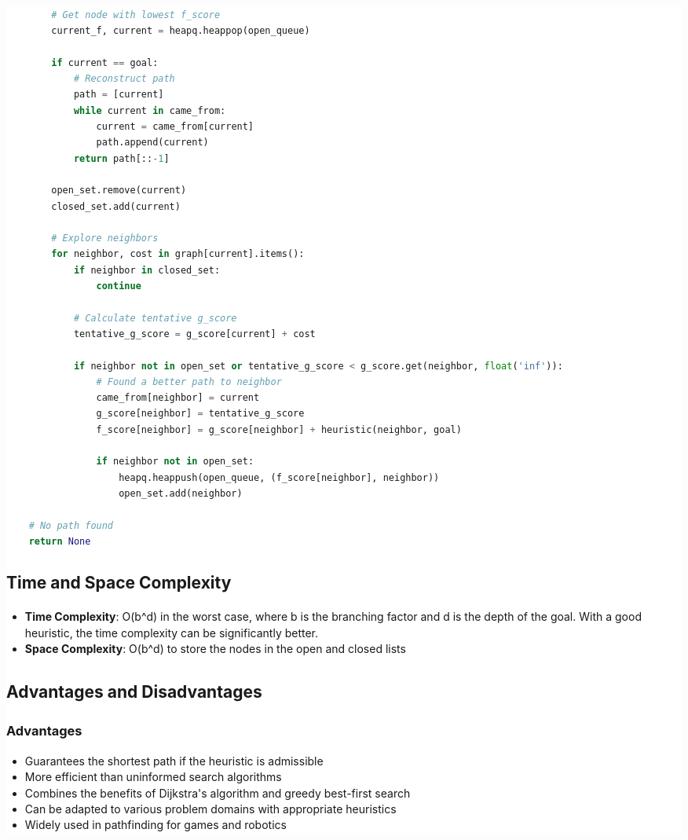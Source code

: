 ```python
        # Get node with lowest f_score
        current_f, current = heapq.heappop(open_queue)
        
        if current == goal:
            # Reconstruct path
            path = [current]
            while current in came_from:
                current = came_from[current]
                path.append(current)
            return path[::-1]
        
        open_set.remove(current)
        closed_set.add(current)
        
        # Explore neighbors
        for neighbor, cost in graph[current].items():
            if neighbor in closed_set:
                continue
                
            # Calculate tentative g_score
            tentative_g_score = g_score[current] + cost
            
            if neighbor not in open_set or tentative_g_score < g_score.get(neighbor, float('inf')):
                # Found a better path to neighbor
                came_from[neighbor] = current
                g_score[neighbor] = tentative_g_score
                f_score[neighbor] = g_score[neighbor] + heuristic(neighbor, goal)
                
                if neighbor not in open_set:
                    heapq.heappush(open_queue, (f_score[neighbor], neighbor))
                    open_set.add(neighbor)
    
    # No path found
    return None
```

## Time and Space Complexity

- **Time Complexity**: O(b^d) in the worst case, where b is the branching factor and d is the depth of the goal. With a good heuristic, the time complexity can be significantly better.
- **Space Complexity**: O(b^d) to store the nodes in the open and closed lists

## Advantages and Disadvantages

### Advantages

- Guarantees the shortest path if the heuristic is admissible
- More efficient than uninformed search algorithms
- Combines the benefits of Dijkstra's algorithm and greedy best-first search
- Can be adapted to various problem domains with appropriate heuristics
- Widely used in pathfinding for games and robotics
